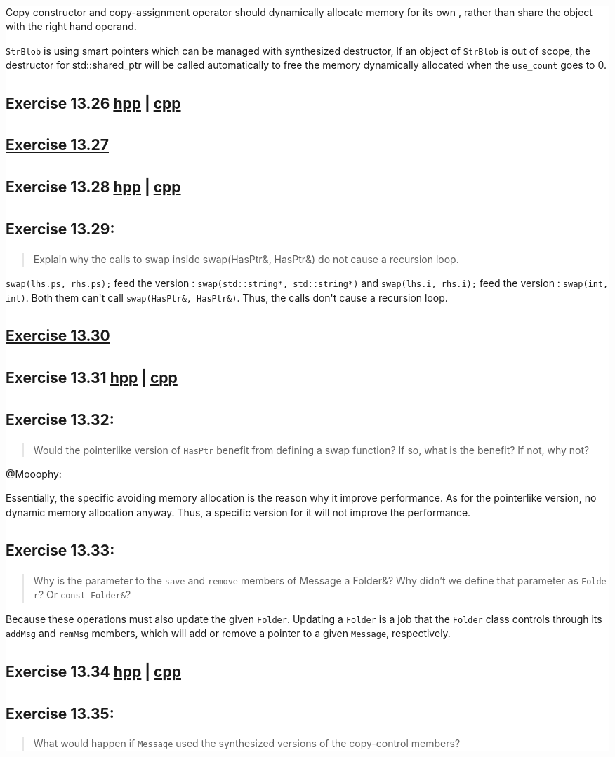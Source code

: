 Copy constructor and copy-assignment operator should dynamically allocate memory for its own , rather than share the object with the right hand operand.

`StrBlob` is using smart pointers which can be managed with synthesized destructor, If an object of `StrBlob` is out of scope, the destructor for std::shared_ptr will be called automatically to free the memory dynamically allocated when the `use_count` goes to 0.

## Exercise 13.26 [hpp](ex13_26.h) | [cpp](ex13_26.cpp)

## [Exercise 13.27](ex13_27.h)

## Exercise 13.28 [hpp](ex13_28.h) | [cpp](ex13_28.cpp)

## Exercise 13.29:
> Explain why the calls to swap inside swap(HasPtr&, HasPtr&) do not cause a recursion loop.

`swap(lhs.ps, rhs.ps);` feed the version : `swap(std::string*, std::string*)` and `swap(lhs.i, rhs.i);` feed the version : `swap(int, int)`. Both them can't call `swap(HasPtr&, HasPtr&)`. Thus, the calls don't cause a recursion loop.

## [Exercise 13.30](ex13_30.h)
## Exercise 13.31 [hpp](ex13_31.h) | [cpp](ex13_31.cpp)

## Exercise 13.32:
>Would the pointerlike version of `HasPtr` benefit from defining a swap function? If so, what is the benefit? If not, why not?

@Mooophy:

Essentially, the specific avoiding memory allocation is the reason why it improve performance. As for the pointerlike version, no dynamic memory allocation anyway. Thus, a specific version for it will not improve the performance.

## Exercise 13.33:
>Why is the parameter to the `save` and `remove` members of Message a Folder&? Why didn’t we define that parameter as `Folder`? Or `const Folder&`?

Because these operations must also update the given `Folder`. Updating a `Folder` is a job that the `Folder` class controls through its `addMsg` and `remMsg` members, which will add or remove a pointer to a given `Message`, respectively.

## Exercise 13.34 [hpp](ex13_34_36_37.h) | [cpp](ex13_34_36_37.cpp)

## Exercise 13.35:
>What would happen if `Message` used the synthesized versions of the copy-control members?
